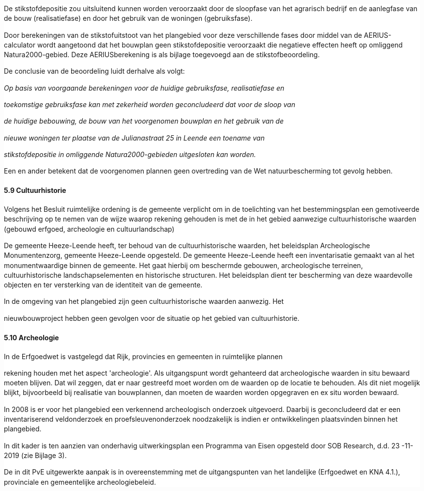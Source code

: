 De stikstofdepositie zou uitsluitend kunnen worden veroorzaakt door de sloopfase van het agrarisch bedrijf en de aanlegfase van de bouw (realisatiefase) en door het gebruik van de woningen (gebruiksfase).

Door berekeningen van de stikstofuitstoot van het plangebied voor deze verschillende fases door middel van de AERIUS\-calculator wordt aangetoond dat het bouwplan geen stikstofdepositie veroorzaakt die negatieve effecten heeft op omliggend Natura2000\-gebied. Deze AERIUSberekening is als bijlage toegevoegd aan de stikstofbeoordeling.

De conclusie van de beoordeling luidt derhalve als volgt:

*Op basis van voorgaande berekeningen voor de huidige gebruiksfase, realisatiefase en*

*toekomstige gebruiksfase kan met zekerheid worden geconcludeerd dat voor de sloop van*

*de huidige bebouwing, de bouw van het voorgenomen bouwplan en het gebruik van de*

*nieuwe woningen ter plaatse van de Julianastraat 25 in Leende een toename van*

*stikstofdepositie in omliggende Natura2000\-gebieden uitgesloten kan worden.*

Een en ander betekent dat de voorgenomen plannen geen overtreding van de Wet natuurbescherming tot gevolg hebben.

#### 5\.9 Cultuurhistorie

Volgens het Besluit ruimtelijke ordening is de gemeente verplicht om in de toelichting van het bestemmingsplan een gemotiveerde beschrijving op te nemen van de wijze waarop rekening gehouden is met de in het gebied aanwezige cultuurhistorische waarden (gebouwd erfgoed, archeologie en cultuurlandschap)

De gemeente Heeze\-Leende heeft, ter behoud van de cultuurhistorische waarden, het beleidsplan Archeologische Monumentenzorg, gemeente Heeze\-Leende opgesteld. De gemeente Heeze\-Leende heeft een inventarisatie gemaakt van al het monumentwaardige binnen de gemeente. Het gaat hierbij om beschermde gebouwen, archeologische terreinen, cultuurhistorische landschapselementen en historische structuren. Het beleidsplan dient ter bescherming van deze waardevolle objecten en ter versterking van de identiteit van de gemeente.

In de omgeving van het plangebied zijn geen cultuurhistorische waarden aanwezig. Het

nieuwbouwproject hebben geen gevolgen voor de situatie op het gebied van cultuurhistorie.

#### 5\.10 Archeologie

In de Erfgoedwet is vastgelegd dat Rijk, provincies en gemeenten in ruimtelijke plannen

rekening houden met het aspect 'archeologie'. Als uitgangspunt wordt gehanteerd dat archeologische waarden in situ bewaard moeten blijven. Dat wil zeggen, dat er naar gestreefd moet worden om de waarden op de locatie te behouden. Als dit niet mogelijk blijkt, bijvoorbeeld bij realisatie van bouwplannen, dan moeten de waarden worden opgegraven en ex situ worden bewaard.

In 2008 is er voor het plangebied een verkennend archeologisch onderzoek uitgevoerd. Daarbij is geconcludeerd dat er een inventariserend veldonderzoek en proefsleuvenonderzoek noodzakelijk is indien er ontwikkelingen plaatsvinden binnen het plangebied.

In dit kader is ten aanzien van onderhavig uitwerkingsplan een Programma van Eisen opgesteld door SOB Research, d.d. 23 \-11\- 2019 (zie Bijlage 3).

De in dit PvE uitgewerkte aanpak is in overeenstemming met de uitgangspunten van het landelijke (Erfgoedwet en KNA 4\.1\.), provinciale en gemeentelijke archeologiebeleid.

